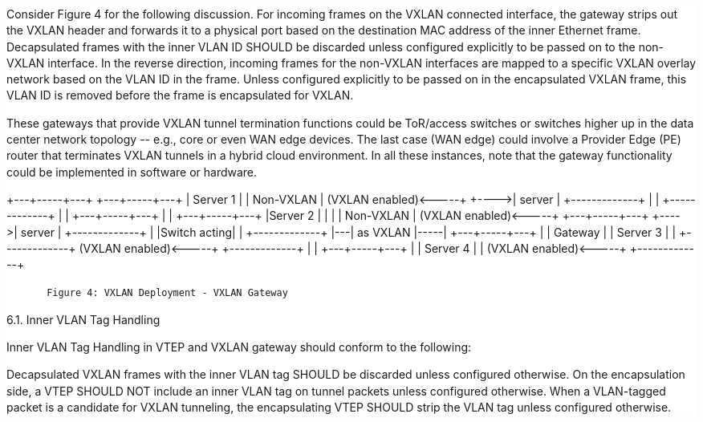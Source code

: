    Consider Figure 4 for the following discussion.  For incoming frames
   on the VXLAN connected interface, the gateway strips out the VXLAN
   header and forwards it to a physical port based on the destination
   MAC address of the inner Ethernet frame.  Decapsulated frames with
   the inner VLAN ID SHOULD be discarded unless configured explicitly to
   be passed on to the non-VXLAN interface.  In the reverse direction,
   incoming frames for the non-VXLAN interfaces are mapped to a specific
   VXLAN overlay network based on the VLAN ID in the frame.  Unless
   configured explicitly to be passed on in the encapsulated VXLAN
   frame, this VLAN ID is removed before the frame is encapsulated for
   VXLAN.

   These gateways that provide VXLAN tunnel termination functions could
   be ToR/access switches or switches higher up in the data center
   network topology -- e.g., core or even WAN edge devices.  The last
   case (WAN edge) could involve a Provider Edge (PE) router that
   terminates VXLAN tunnels in a hybrid cloud environment.  In all these
   instances, note that the gateway functionality could be implemented
   in software or hardware.


   +---+-----+---+                                    +---+-----+---+
   |    Server 1 |                                    |  Non-VXLAN  |
   (VXLAN enabled)<-----+                       +---->|  server     |
   +-------------+      |                       |     +-------------+
                        |                       |
   +---+-----+---+      |                       |     +---+-----+---+
   |Server 2     |      |                       |     |  Non-VXLAN  |
   (VXLAN enabled)<-----+   +---+-----+---+     +---->|    server   |
   +-------------+      |   |Switch acting|     |     +-------------+
                        |---|  as VXLAN   |-----|
   +---+-----+---+      |   |   Gateway   |
   | Server 3    |      |   +-------------+
   (VXLAN enabled)<-----+
   +-------------+      |
                        |
   +---+-----+---+      |
   | Server 4    |      |
   (VXLAN enabled)<-----+
   +-------------+

           Figure 4: VXLAN Deployment - VXLAN Gateway

6.1.  Inner VLAN Tag Handling

   Inner VLAN Tag Handling in VTEP and VXLAN gateway should conform to
   the following:

   Decapsulated VXLAN frames with the inner VLAN tag SHOULD be discarded
   unless configured otherwise.  On the encapsulation side, a VTEP
   SHOULD NOT include an inner VLAN tag on tunnel packets unless
   configured otherwise.  When a VLAN-tagged packet is a candidate for
   VXLAN tunneling, the encapsulating VTEP SHOULD strip the VLAN tag
   unless configured otherwise.
